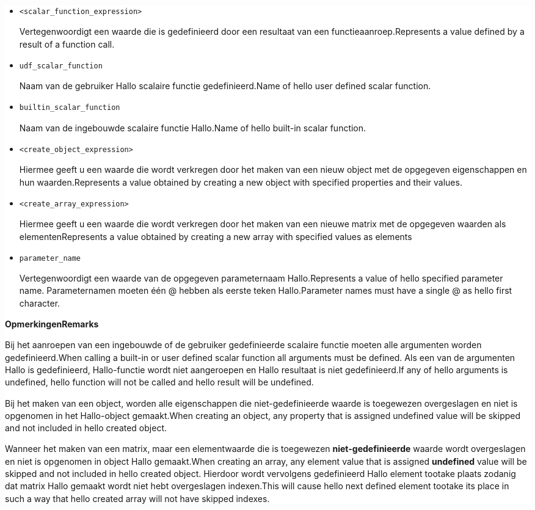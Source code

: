 -   `<scalar_function_expression>`  
  
     <span data-ttu-id="c1b02-302">Vertegenwoordigt een waarde die is gedefinieerd door een resultaat van een functieaanroep.</span><span class="sxs-lookup"><span data-stu-id="c1b02-302">Represents a value defined by a result of a function call.</span></span>  
  
-   `udf_scalar_function`  
  
     <span data-ttu-id="c1b02-303">Naam van de gebruiker Hallo scalaire functie gedefinieerd.</span><span class="sxs-lookup"><span data-stu-id="c1b02-303">Name of hello user defined scalar function.</span></span>  
  
-   `builtin_scalar_function`  
  
     <span data-ttu-id="c1b02-304">Naam van de ingebouwde scalaire functie Hallo.</span><span class="sxs-lookup"><span data-stu-id="c1b02-304">Name of hello built-in scalar function.</span></span>  
  
-   `<create_object_expression>`  
  
     <span data-ttu-id="c1b02-305">Hiermee geeft u een waarde die wordt verkregen door het maken van een nieuw object met de opgegeven eigenschappen en hun waarden.</span><span class="sxs-lookup"><span data-stu-id="c1b02-305">Represents a value obtained by creating a new object with specified properties and their values.</span></span>  
  
-   `<create_array_expression>`  
  
     <span data-ttu-id="c1b02-306">Hiermee geeft u een waarde die wordt verkregen door het maken van een nieuwe matrix met de opgegeven waarden als elementen</span><span class="sxs-lookup"><span data-stu-id="c1b02-306">Represents a value obtained by creating a new array with specified values as elements</span></span>  
  
-   `parameter_name`  
  
     <span data-ttu-id="c1b02-307">Vertegenwoordigt een waarde van de opgegeven parameternaam Hallo.</span><span class="sxs-lookup"><span data-stu-id="c1b02-307">Represents a value of hello specified parameter name.</span></span> <span data-ttu-id="c1b02-308">Parameternamen moeten één @ hebben als eerste teken Hallo.</span><span class="sxs-lookup"><span data-stu-id="c1b02-308">Parameter names must have a single @ as hello first character.</span></span>  
  
 <span data-ttu-id="c1b02-309">**Opmerkingen**</span><span class="sxs-lookup"><span data-stu-id="c1b02-309">**Remarks**</span></span>  
  
 <span data-ttu-id="c1b02-310">Bij het aanroepen van een ingebouwde of de gebruiker gedefinieerde scalaire functie moeten alle argumenten worden gedefinieerd.</span><span class="sxs-lookup"><span data-stu-id="c1b02-310">When calling a built-in or user defined scalar function all arguments must be defined.</span></span> <span data-ttu-id="c1b02-311">Als een van de argumenten Hallo is gedefinieerd, Hallo-functie wordt niet aangeroepen en Hallo resultaat is niet gedefinieerd.</span><span class="sxs-lookup"><span data-stu-id="c1b02-311">If any of hello arguments is undefined, hello function will not be called and hello result will be undefined.</span></span>  
  
 <span data-ttu-id="c1b02-312">Bij het maken van een object, worden alle eigenschappen die niet-gedefinieerde waarde is toegewezen overgeslagen en niet is opgenomen in het Hallo-object gemaakt.</span><span class="sxs-lookup"><span data-stu-id="c1b02-312">When creating an object, any property that is assigned undefined value will be skipped and not included in hello created object.</span></span>  
  
 <span data-ttu-id="c1b02-313">Wanneer het maken van een matrix, maar een elementwaarde die is toegewezen **niet-gedefinieerde** waarde wordt overgeslagen en niet is opgenomen in object Hallo gemaakt.</span><span class="sxs-lookup"><span data-stu-id="c1b02-313">When creating an array, any element value that is assigned **undefined** value will be skipped and not included in hello created object.</span></span> <span data-ttu-id="c1b02-314">Hierdoor wordt vervolgens gedefinieerd Hallo element tootake plaats zodanig dat matrix Hallo gemaakt wordt niet hebt overgeslagen indexen.</span><span class="sxs-lookup"><span data-stu-id="c1b02-314">This will cause hello next defined element tootake its place in such a way that hello created array will not have skipped indexes.</span></span>  
  